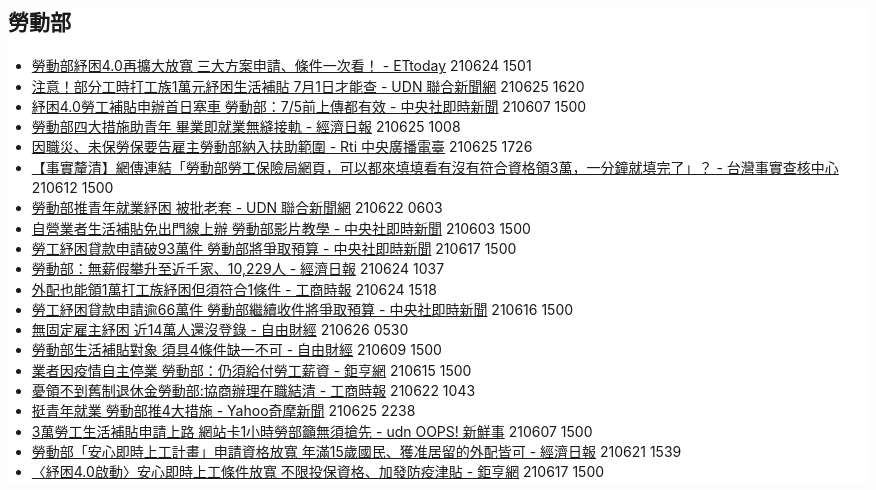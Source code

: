 ## 勞動部


- [勞動部紓困4.0再擴大放寬 三大方案申請、條件一次看！ - ETtoday](https://finance.ettoday.net/news/2014814 "勞動部紓困4.0再擴大放寬 三大方案申請、條件一次看！ - ETtoday") 210624 1501
- [注意！部分工時打工族1萬元紓困生活補貼 7月1日才能查 - UDN 聯合新聞網](https://udn.com/news/story/120974/5558053 "注意！部分工時打工族1萬元紓困生活補貼 7月1日才能查 - UDN 聯合新聞網") 210625 1620
- [紓困4.0勞工補貼申辦首日塞車 勞動部：7/5前上傳都有效 - 中央社即時新聞](https://www.cna.com.tw/news/firstnews/202106070028.aspx "紓困4.0勞工補貼申辦首日塞車 勞動部：7/5前上傳都有效 - 中央社即時新聞") 210607 1500
- [勞動部四大措施助青年 畢業即就業無縫接軌 - 經濟日報](https://money.udn.com/money/story/11799/5556890 "勞動部四大措施助青年 畢業即就業無縫接軌 - 經濟日報") 210625 1008
- [因職災、未保勞保要告雇主勞動部納入扶助範圍 - Rti 中央廣播電臺](https://www.rti.org.tw/news/view/id/2103721 "因職災、未保勞保要告雇主勞動部納入扶助範圍 - Rti 中央廣播電臺") 210625 1726
- [【事實釐清】網傳連結「勞動部勞工保險局網頁，可以都來填填看有沒有符合資格領3萬，一分鐘就填完了」？ - 台灣事實查核中心](https://tfc-taiwan.org.tw/articles/5778 "【事實釐清】網傳連結「勞動部勞工保險局網頁，可以都來填填看有沒有符合資格領3萬，一分鐘就填完了」？ - 台灣事實查核中心") 210612 1500
- [勞動部推青年就業紓困 被批老套 - UDN 聯合新聞網](https://udn.com/news/story/120974/5548261 "勞動部推青年就業紓困 被批老套 - UDN 聯合新聞網") 210622 0603
- [自營業者生活補貼免出門線上辦 勞動部影片教學 - 中央社即時新聞](https://www.cna.com.tw/news/ahel/202106030133.aspx "自營業者生活補貼免出門線上辦 勞動部影片教學 - 中央社即時新聞") 210603 1500
- [勞工紓困貸款申請破93萬件 勞動部將爭取預算 - 中央社即時新聞](https://www.cna.com.tw/news/firstnews/202106170360.aspx "勞工紓困貸款申請破93萬件 勞動部將爭取預算 - 中央社即時新聞") 210617 1500
- [勞動部：無薪假攀升至近千家、10,229人 - 經濟日報](https://money.udn.com/money/story/5648/5554291 "勞動部：無薪假攀升至近千家、10,229人 - 經濟日報") 210624 1037
- [外配也能領1萬打工族紓困但須符合1條件 - 工商時報](https://ctee.com.tw/news/policy/479157.html "外配也能領1萬打工族紓困但須符合1條件 - 工商時報") 210624 1518
- [勞工紓困貸款申請逾66萬件 勞動部繼續收件將爭取預算 - 中央社即時新聞](https://www.cna.com.tw/news/firstnews/202106160320.aspx "勞工紓困貸款申請逾66萬件 勞動部繼續收件將爭取預算 - 中央社即時新聞") 210616 1500
- [無固定雇主紓困 近14萬人還沒登錄 - 自由財經](https://ec.ltn.com.tw/article/paper/1457061 "無固定雇主紓困 近14萬人還沒登錄 - 自由財經") 210626 0530
- [勞動部生活補貼對象 須具4條件缺一不可 - 自由財經](https://ec.ltn.com.tw/article/breakingnews/3563717 "勞動部生活補貼對象 須具4條件缺一不可 - 自由財經") 210609 1500
- [業者因疫情自主停業 勞動部：仍須給付勞工薪資 - 鉅亨網](https://m.cnyes.com/news/id/4661514 "業者因疫情自主停業 勞動部：仍須給付勞工薪資 - 鉅亨網") 210615 1500
- [憂領不到舊制退休金勞動部:協商辦理在職結清 - 工商時報](https://ctee.com.tw/news/policy/477970.html "憂領不到舊制退休金勞動部:協商辦理在職結清 - 工商時報") 210622 1043
- [挺青年就業 勞動部推4大措施 - Yahoo奇摩新聞](https://tw.news.yahoo.com/%E6%8C%BA%E9%9D%92%E5%B9%B4%E5%B0%B1%E6%A5%AD-%E5%8B%9E%E5%8B%95%E9%83%A8%E6%8E%A84%E5%A4%A7%E6%8E%AA%E6%96%BD-143840319.html "挺青年就業 勞動部推4大措施 - Yahoo奇摩新聞") 210625 2238
- [3萬勞工生活補貼申請上路 網站卡1小時勞部籲無須搶先 - udn OOPS! 新鮮事](https://udn.com/news/story/120974/5514237 "3萬勞工生活補貼申請上路 網站卡1小時勞部籲無須搶先 - udn OOPS! 新鮮事") 210607 1500
- [勞動部「安心即時上工計畫」申請資格放寬 年滿15歲國民、獲准居留的外配皆可 - 經濟日報](https://money.udn.com/money/story/11799/5541908 "勞動部「安心即時上工計畫」申請資格放寬 年滿15歲國民、獲准居留的外配皆可 - 經濟日報") 210621 1539
- [〈紓困4.0啟動〉安心即時上工條件放寬 不限投保資格、加發防疫津貼 - 鉅亨網](https://m.cnyes.com/news/id/4662436 "〈紓困4.0啟動〉安心即時上工條件放寬 不限投保資格、加發防疫津貼 - 鉅亨網") 210617 1500

